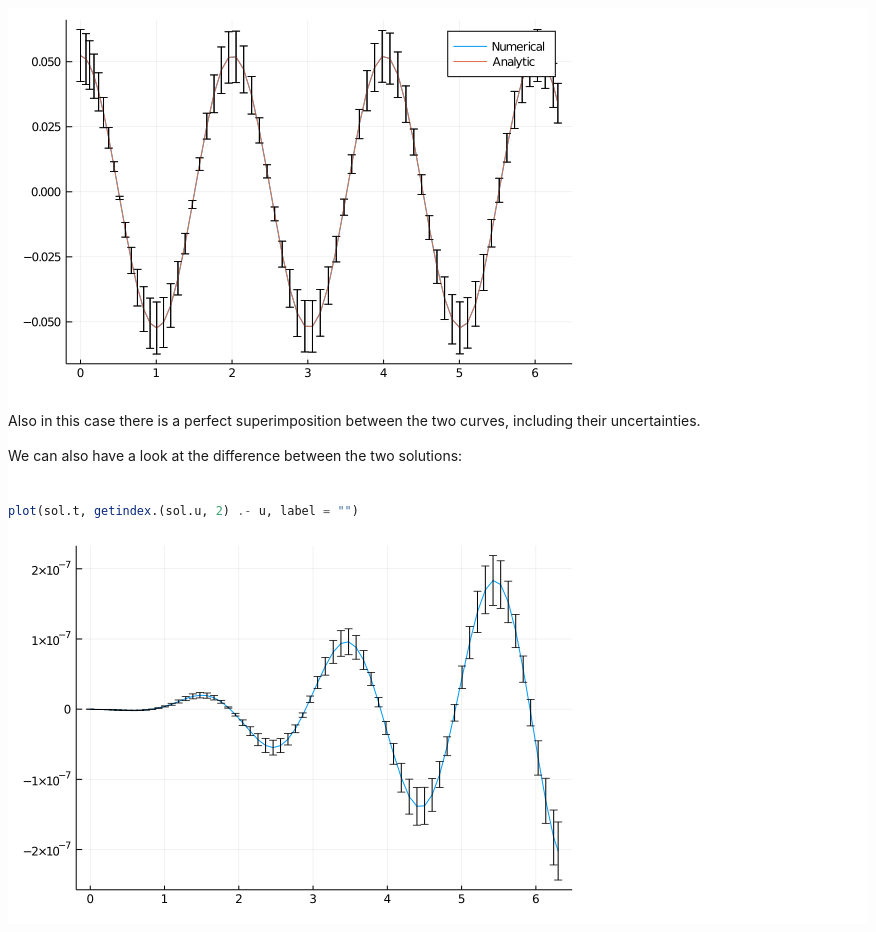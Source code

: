 ![](figures/02-uncertainties_9_1.png)



Also in this case there is a perfect superimposition between the two curves, including their uncertainties.

We can also have a look at the difference between the two solutions:

````julia

plot(sol.t, getindex.(sol.u, 2) .- u, label = "")
````


![](figures/02-uncertainties_10_1.png)
